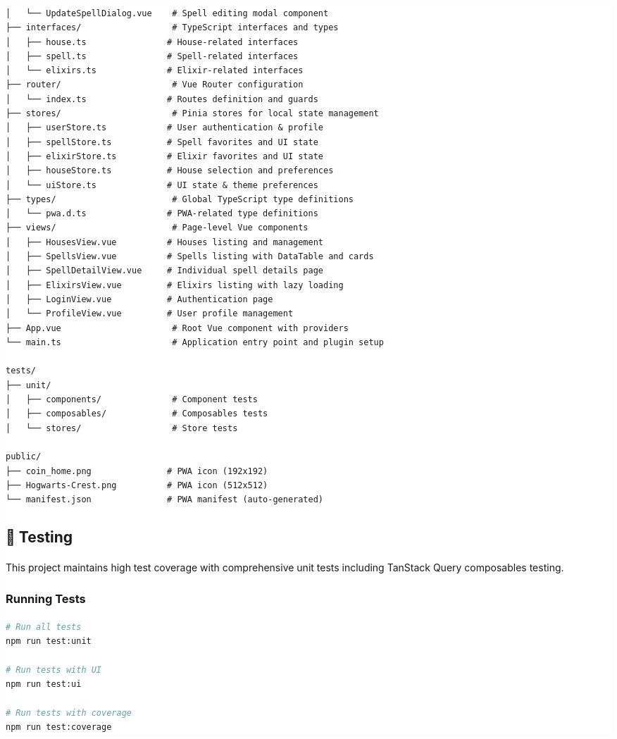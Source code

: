 ```
│   └── UpdateSpellDialog.vue    # Spell editing modal component
├── interfaces/                  # TypeScript interfaces and types
│   ├── house.ts                # House-related interfaces
│   ├── spell.ts                # Spell-related interfaces
│   └── elixirs.ts              # Elixir-related interfaces
├── router/                      # Vue Router configuration
│   └── index.ts                # Routes definition and guards
├── stores/                      # Pinia stores for local state management
│   ├── userStore.ts            # User authentication & profile
│   ├── spellStore.ts           # Spell favorites and UI state
│   ├── elixirStore.ts          # Elixir favorites and UI state
│   ├── houseStore.ts           # House selection and preferences
│   └── uiStore.ts              # UI state & theme preferences
├── types/                       # Global TypeScript type definitions
│   └── pwa.d.ts                # PWA-related type definitions
├── views/                       # Page-level Vue components
│   ├── HousesView.vue          # Houses listing and management
│   ├── SpellsView.vue          # Spells listing with DataTable and cards
│   ├── SpellDetailView.vue     # Individual spell details page
│   ├── ElixirsView.vue         # Elixirs listing with lazy loading
│   ├── LoginView.vue           # Authentication page
│   └── ProfileView.vue         # User profile management
├── App.vue                      # Root Vue component with providers
└── main.ts                      # Application entry point and plugin setup

tests/
├── unit/
│   ├── components/              # Component tests
│   ├── composables/             # Composables tests
│   └── stores/                  # Store tests

public/
├── coin_home.png               # PWA icon (192x192)
├── Hogwarts-Crest.png          # PWA icon (512x512)
└── manifest.json               # PWA manifest (auto-generated)
```

## 🧪 Testing

This project maintains high test coverage with comprehensive unit tests including TanStack Query composables testing.

### Running Tests

```bash
# Run all tests
npm run test:unit

# Run tests with UI
npm run test:ui

# Run tests with coverage
npm run test:coverage
```
